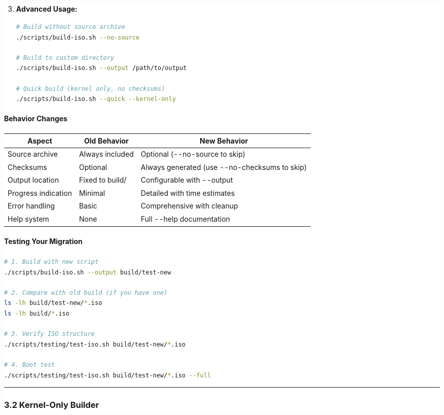 3. **Advanced Usage:**

    ```bash
    # Build without source archive
    ./scripts/build-iso.sh --no-source

    # Build to custom directory
    ./scripts/build-iso.sh --output /path/to/output

    # Quick build (kernel only, no checksums)
    ./scripts/build-iso.sh --quick --kernel-only
    ```

#### Behavior Changes

| Aspect              | Old Behavior    | New Behavior                                  |
| ------------------- | --------------- | --------------------------------------------- |
| Source archive      | Always included | Optional (--no-source to skip)                |
| Checksums           | Optional        | Always generated (use --no-checksums to skip) |
| Output location     | Fixed to build/ | Configurable with --output                    |
| Progress indication | Minimal         | Detailed with time estimates                  |
| Error handling      | Basic           | Comprehensive with cleanup                    |
| Help system         | None            | Full --help documentation                     |

#### Testing Your Migration

```bash
# 1. Build with new script
./scripts/build-iso.sh --output build/test-new

# 2. Compare with old build (if you have one)
ls -lh build/test-new/*.iso
ls -lh build/*.iso

# 3. Verify ISO structure
./scripts/testing/test-iso.sh build/test-new/*.iso

# 4. Boot test
./scripts/testing/test-iso.sh build/test-new/*.iso --full
```

---

### 3.2 Kernel-Only Builder
